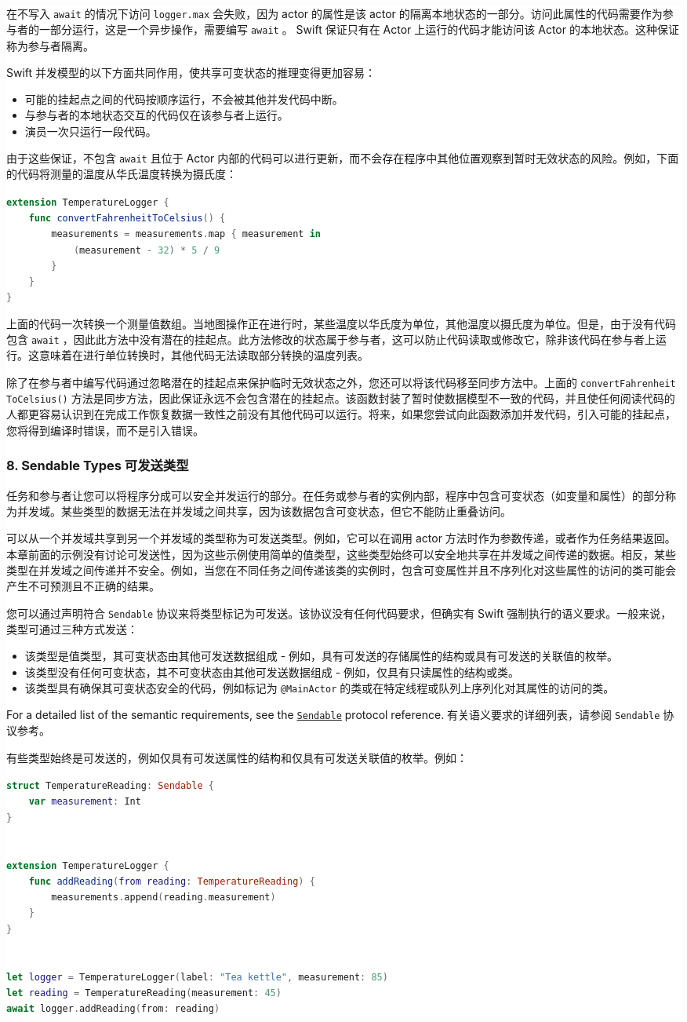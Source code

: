 在不写入 `await` 的情况下访问 `logger.max` 会失败，因为 actor 的属性是该 actor 的隔离本地状态的一部分。访问此属性的代码需要作为参与者的一部分运行，这是一个异步操作，需要编写 `await` 。 Swift 保证只有在 Actor 上运行的代码才能访问该 Actor 的本地状态。这种保证称为参与者隔离。

Swift 并发模型的以下方面共同作用，使共享可变状态的推理变得更加容易：

- 可能的挂起点之间的代码按顺序运行，不会被其他并发代码中断。
- 与参与者的本地状态交互的代码仅在该参与者上运行。
- 演员一次只运行一段代码。

由于这些保证，不包含 `await` 且位于 Actor 内部的代码可以进行更新，而不会存在程序中其他位置观察到暂时无效状态的风险。例如，下面的代码将测量的温度从华氏温度转换为摄氏度：

```swift
extension TemperatureLogger {
    func convertFahrenheitToCelsius() {
        measurements = measurements.map { measurement in
            (measurement - 32) * 5 / 9
        }
    }
}
```

上面的代码一次转换一个测量值数组。当地图操作正在进行时，某些温度以华氏度为单位，其他温度以摄氏度为单位。但是，由于没有代码包含 `await` ，因此此方法中没有潜在的挂起点。此方法修改的状态属于参与者，这可以防止代码读取或修改它，除非该代码在参与者上运行。这意味着在进行单位转换时，其他代码无法读取部分转换的温度列表。

除了在参与者中编写代码通过忽略潜在的挂起点来保护临时无效状态之外，您还可以将该代码移至同步方法中。上面的 `convertFahrenheitToCelsius()` 方法是同步方法，因此保证永远不会包含潜在的挂起点。该函数封装了暂时使数据模型不一致的代码，并且使任何阅读代码的人都更容易认识到在完成工作恢复数据一致性之前没有其他代码可以运行。将来，如果您尝试向此函数添加并发代码，引入可能的挂起点，您将得到编译时错误，而不是引入错误。



### 8. Sendable Types 可发送类型

任务和参与者让您可以将程序分成可以安全并发运行的部分。在任务或参与者的实例内部，程序中包含可变状态（如变量和属性）的部分称为并发域。某些类型的数据无法在并发域之间共享，因为该数据包含可变状态，但它不能防止重叠访问。

可以从一个并发域共享到另一个并发域的类型称为可发送类型。例如，它可以在调用 actor 方法时作为参数传递，或者作为任务结果返回。本章前面的示例没有讨论可发送性，因为这些示例使用简单的值类型，这些类型始终可以安全地共享在并发域之间传递的数据。相反，某些类型在并发域之间传递并不安全。例如，当您在不同任务之间传递该类的实例时，包含可变属性并且不序列化对这些属性的访问的类可能会产生不可预测且不正确的结果。

您可以通过声明符合 `Sendable` 协议来将类型标记为可发送。该协议没有任何代码要求，但确实有 Swift 强制执行的语义要求。一般来说，类型可通过三种方式发送：

- 该类型是值类型，其可变状态由其他可发送数据组成 - 例如，具有可发送的存储属性的结构或具有可发送的关联值的枚举。
- 该类型没有任何可变状态，其不可变状态由其他可发送数据组成 - 例如，仅具有只读属性的结构或类。
- 该类型具有确保其可变状态安全的代码，例如标记为 `@MainActor` 的类或在特定线程或队列上序列化对其属性的访问的类。

For a detailed list of the semantic requirements, see the [`Sendable`](https://developer.apple.com/documentation/swift/sendable) protocol reference.
有关语义要求的详细列表，请参阅 `Sendable` 协议参考。

有些类型始终是可发送的，例如仅具有可发送属性的结构和仅具有可发送关联值的枚举。例如：

```swift
struct TemperatureReading: Sendable {
    var measurement: Int
}


extension TemperatureLogger {
    func addReading(from reading: TemperatureReading) {
        measurements.append(reading.measurement)
    }
}


let logger = TemperatureLogger(label: "Tea kettle", measurement: 85)
let reading = TemperatureReading(measurement: 45)
await logger.addReading(from: reading)
```
